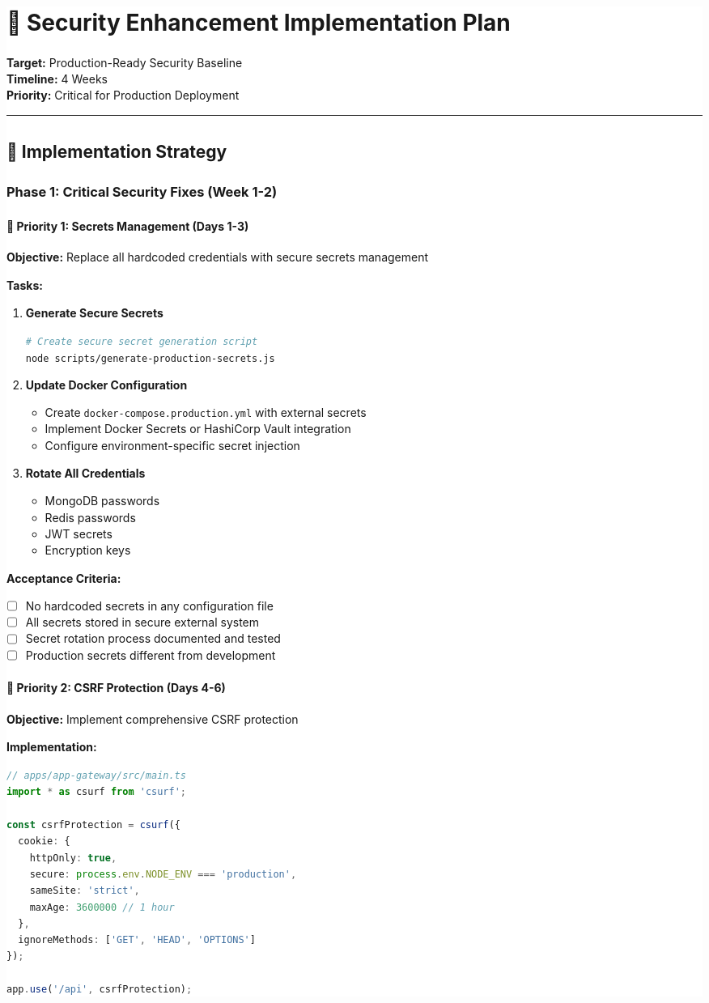 # 🔐 Security Enhancement Implementation Plan

**Target:** Production-Ready Security Baseline  
**Timeline:** 4 Weeks  
**Priority:** Critical for Production Deployment  

---

## 🎯 Implementation Strategy

### **Phase 1: Critical Security Fixes (Week 1-2)**

#### 🔴 **Priority 1: Secrets Management (Days 1-3)**

**Objective:** Replace all hardcoded credentials with secure secrets management

**Tasks:**
1. **Generate Secure Secrets**
   ```bash
   # Create secure secret generation script
   node scripts/generate-production-secrets.js
   ```

2. **Update Docker Configuration**
   - Create `docker-compose.production.yml` with external secrets
   - Implement Docker Secrets or HashiCorp Vault integration
   - Configure environment-specific secret injection

3. **Rotate All Credentials**
   - MongoDB passwords
   - Redis passwords  
   - JWT secrets
   - Encryption keys

**Acceptance Criteria:**
- [ ] No hardcoded secrets in any configuration file
- [ ] All secrets stored in secure external system
- [ ] Secret rotation process documented and tested
- [ ] Production secrets different from development

#### 🔴 **Priority 2: CSRF Protection (Days 4-6)**

**Objective:** Implement comprehensive CSRF protection

**Implementation:**
```typescript
// apps/app-gateway/src/main.ts
import * as csurf from 'csurf';

const csrfProtection = csurf({
  cookie: {
    httpOnly: true,
    secure: process.env.NODE_ENV === 'production',
    sameSite: 'strict',
    maxAge: 3600000 // 1 hour
  },
  ignoreMethods: ['GET', 'HEAD', 'OPTIONS']
});

app.use('/api', csrfProtection);
```
